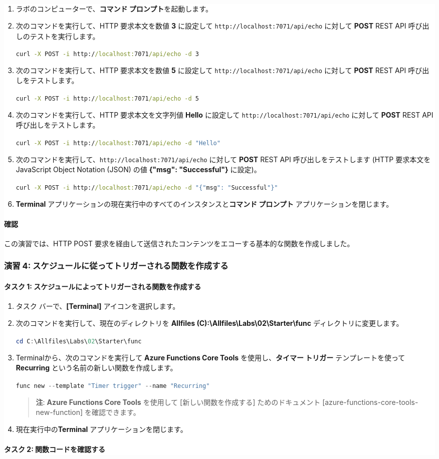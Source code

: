 1. ラボのコンピューターで、**コマンド プロンプト**を起動します。

1. 次のコマンドを実行して、HTTP 要求本文を数値 **3** に設定して `http://localhost:7071/api/echo` に対して **POST** REST API 呼び出しのテストを実行します。

   ```cmd
   curl -X POST -i http://localhost:7071/api/echo -d 3
   ```

1. 次のコマンドを実行して、HTTP 要求本文を数値 **5** に設定して `http://localhost:7071/api/echo` に対して **POST** REST API 呼び出しをテストします。

   ```cmd
   curl -X POST -i http://localhost:7071/api/echo -d 5
   ```

1. 次のコマンドを実行して、HTTP 要求本文を文字列値 **Hello** に設定して `http://localhost:7071/api/echo` に対して **POST** REST API 呼び出しをテストします。

   ```cmd
   curl -X POST -i http://localhost:7071/api/echo -d "Hello"
   ```

1. 次のコマンドを実行して、`http://localhost:7071/api/echo` に対して **POST** REST API 呼び出しをテストします (HTTP 要求本文を JavaScript Object Notation (JSON) の値 **{"msg": "Successful"}** に設定)。

   ```cmd
   curl -X POST -i http://localhost:7071/api/echo -d "{"msg": "Successful"}"
   ```

1. **Terminal** アプリケーションの現在実行中のすべてのインスタンスと**コマンド プロンプト** アプリケーションを閉じます。

#### 確認

この演習では、HTTP POST 要求を経由して送信されたコンテンツをエコーする基本的な関数を作成しました。

### 演習 4: スケジュールに従ってトリガーされる関数を作成する

#### タスク 1: スケジュールによってトリガーされる関数を作成する

1. タスク バーで、**[Terminal]** アイコンを選択します。
1. 次のコマンドを実行して、現在のディレクトリを **Allfiles (C):\\Allfiles\\Labs\\02\\Starter\\func** ディレクトリに変更します。

    ```powershell
    cd C:\Allfiles\Labs\02\Starter\func
    ```

1. Terminalから、次のコマンドを実行して **Azure Functions Core Tools** を使用し、**タイマー トリガー** テンプレートを使って **Recurring** という名前の新しい関数を作成します。

    ```powershell
    func new --template "Timer trigger" --name "Recurring"
    ```

    > **注**: **Azure Functions Core Tools** を使用して [新しい関数を作成する] ためのドキュメント [azure-functions-core-tools-new-function] を確認できます。
    
1. 現在実行中の**Terminal** アプリケーションを閉じます。

#### タスク 2: 関数コードを確認する
